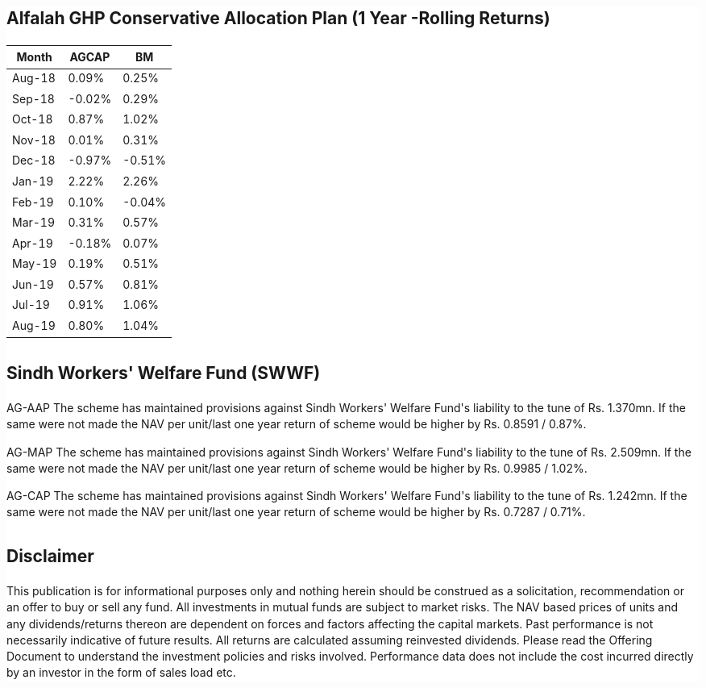 ## Alfalah GHP Conservative Allocation Plan (1 Year -Rolling Returns)

|Month|AGCAP|BM|
|---|---|---|
|Aug-18|0.09%|0.25%|
|Sep-18|-0.02%|0.29%|
|Oct-18|0.87%|1.02%|
|Nov-18|0.01%|0.31%|
|Dec-18|-0.97%|-0.51%|
|Jan-19|2.22%|2.26%|
|Feb-19|0.10%|-0.04%|
|Mar-19|0.31%|0.57%|
|Apr-19|-0.18%|0.07%|
|May-19|0.19%|0.51%|
|Jun-19|0.57%|0.81%|
|Jul-19|0.91%|1.06%|
|Aug-19|0.80%|1.04%|

## Sindh Workers' Welfare Fund (SWWF)

AG-AAP The scheme has maintained provisions against Sindh Workers' Welfare Fund's liability to the tune of Rs. 1.370mn. If the same were not made the NAV per unit/last one year return of scheme would be higher by Rs. 0.8591 / 0.87%.

AG-MAP The scheme has maintained provisions against Sindh Workers' Welfare Fund's liability to the tune of Rs. 2.509mn. If the same were not made the NAV per unit/last one year return of scheme would be higher by Rs. 0.9985 / 1.02%.

AG-CAP The scheme has maintained provisions against Sindh Workers' Welfare Fund's liability to the tune of Rs. 1.242mn. If the same were not made the NAV per unit/last one year return of scheme would be higher by Rs. 0.7287 / 0.71%.

## Disclaimer

This publication is for informational purposes only and nothing herein should be construed as a solicitation, recommendation or an offer to buy or sell any fund. All investments in mutual funds are subject to market risks. The NAV based prices of units and any dividends/returns thereon are dependent on forces and factors affecting the capital markets. Past performance is not necessarily indicative of future results. All returns are calculated assuming reinvested dividends. Please read the Offering Document to understand the investment policies and risks involved. Performance data does not include the cost incurred directly by an investor in the form of sales load etc.

